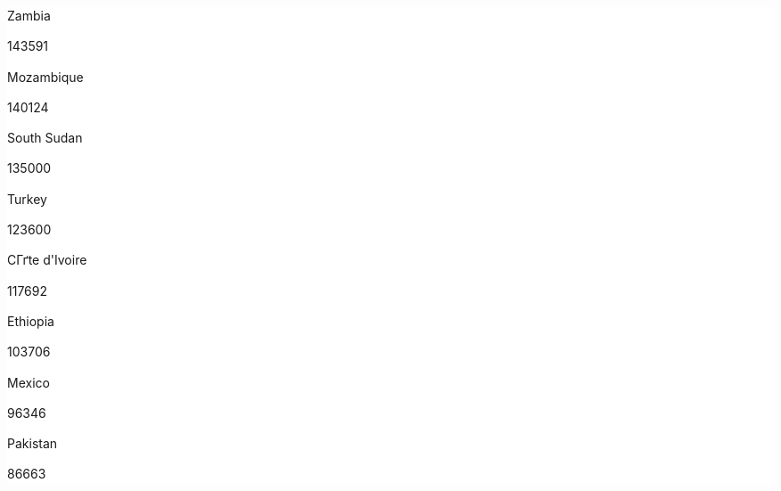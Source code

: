 




Zambia


143591






Mozambique


140124






South Sudan


135000






Turkey


123600






CГґte d&#39;Ivoire


117692






Ethiopia


103706






Mexico


96346






Pakistan


86663
